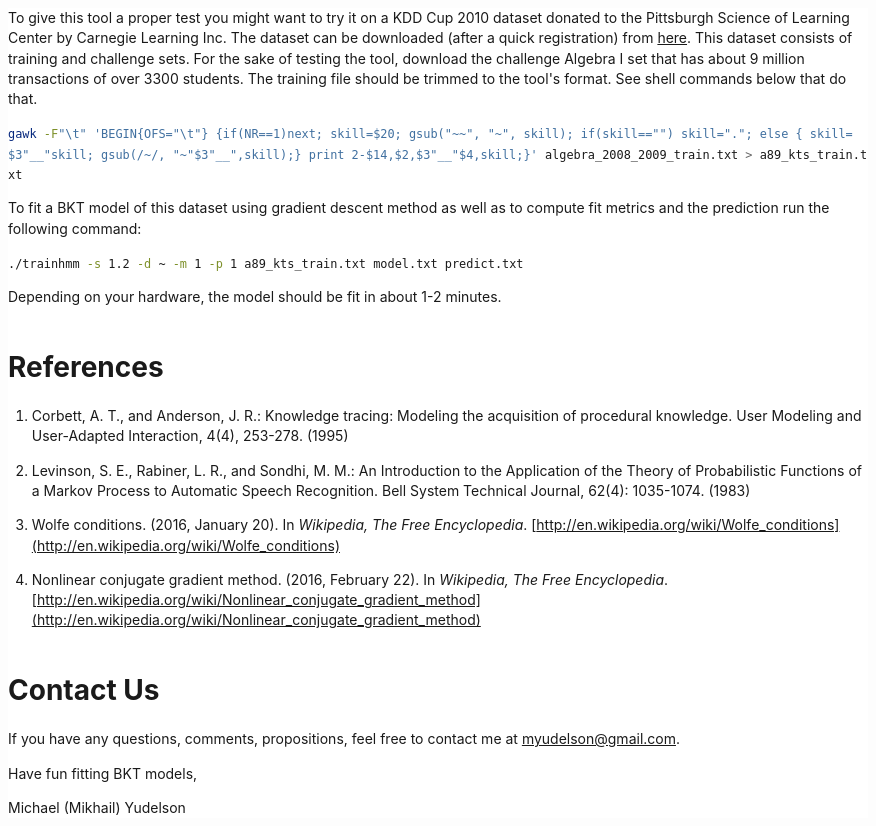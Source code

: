 To give this tool a proper test you might want to try it on a KDD Cup 2010 dataset donated to the Pittsburgh Science of Learning Center by Carnegie Learning Inc. The dataset can be downloaded (after a quick registration) from [here](http://pslcdatashop.web.cmu.edu/KDDCup/). This dataset consists of training and challenge sets. For the sake of testing the tool, download the challenge  Algebra I set that has about 9 million transactions of over 3300 students. The training file should be trimmed to the tool's format. See shell commands below that do that.

```sh
gawk -F"\t" 'BEGIN{OFS="\t"} {if(NR==1)next; skill=$20; gsub("~~", "~", skill); if(skill=="") skill="."; else { skill=$3"__"skill; gsub(/~/, "~"$3"__",skill);} print 2-$14,$2,$3"__"$4,skill;}' algebra_2008_2009_train.txt > a89_kts_train.txt
```

To fit a BKT model of this dataset using gradient descent method as well as to compute fit metrics and the prediction run the following command:

```sh
./trainhmm -s 1.2 -d ~ -m 1 -p 1 a89_kts_train.txt model.txt predict.txt
```

Depending on your hardware, the model should be fit in about 1-2 minutes.

# References

1. Corbett, A. T., and Anderson, J. R.: Knowledge tracing: Modeling the acquisition of procedural knowledge. User Modeling and User-Adapted Interaction, 4(4), 253-278. (1995)

2. Levinson, S. E., Rabiner, L. R., and Sondhi, M. M.: An Introduction to the Application of the Theory of Probabilistic Functions of a Markov Process to Automatic Speech Recognition. Bell System Technical Journal, 62(4): 1035-1074. (1983)

3. Wolfe conditions. (2016, January 20). In _Wikipedia, The Free Encyclopedia_. [http://en.wikipedia.org/wiki/Wolfe_conditions](http://en.wikipedia.org/wiki/Wolfe_conditions)

4. Nonlinear conjugate gradient method. (2016, February 22). In _Wikipedia, The Free Encyclopedia_. [http://en.wikipedia.org/wiki/Nonlinear_conjugate_gradient_method](http://en.wikipedia.org/wiki/Nonlinear_conjugate_gradient_method)

# Contact Us

If you have any questions, comments, propositions, feel free to contact me at myudelson@gmail.com.

Have fun fitting BKT models,

Michael (Mikhail) Yudelson
